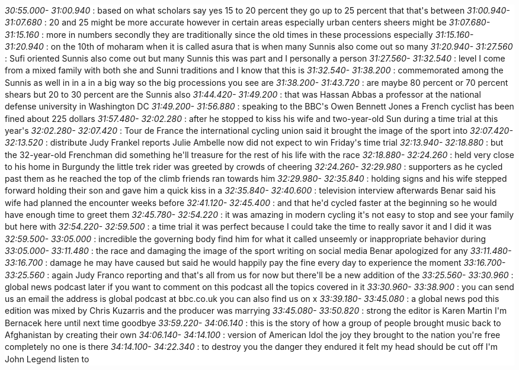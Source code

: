 *30:55.000- 31:00.940* :  based on what scholars say yes 15 to 20 percent they go up to 25 percent that that's between
*31:00.940- 31:07.680* :  20 and 25 might be more accurate however in certain areas especially urban centers sheers might be
*31:07.680- 31:15.160* :  more in numbers secondly they are traditionally since the old times in these processions especially
*31:15.160- 31:20.940* :  on the 10th of moharam when it is called asura that is when many Sunnis also come out so many
*31:20.940- 31:27.560* :  Sufi oriented Sunnis also come out but many Sunnis this was part and I personally a person
*31:27.560- 31:32.540* :  level I come from a mixed family with both she and Sunni traditions and I know that this is
*31:32.540- 31:38.200* :  commemorated among the Sunnis as well in in a in a big way so the big processions you see are
*31:38.200- 31:43.720* :  are maybe 80 percent or 70 percent shears but 20 to 30 percent are the Sunnis also
*31:44.420- 31:49.200* :  that was Hassan Abbas a professor at the national defense university in Washington DC
*31:49.200- 31:56.880* :  speaking to the BBC's Owen Bennett Jones a French cyclist has been fined about 225 dollars
*31:57.480- 32:02.280* :  after he stopped to kiss his wife and two-year-old Sun during a time trial at this year's
*32:02.280- 32:07.420* :  Tour de France the international cycling union said it brought the image of the sport into
*32:07.420- 32:13.520* :  distribute Judy Frankel reports Julie Ambelle now did not expect to win Friday's time trial
*32:13.940- 32:18.880* :  but the 32-year-old Frenchman did something he'll treasure for the rest of his life with the race
*32:18.880- 32:24.260* :  held very close to his home in Burgundy the little trek rider was greeted by crowds of cheering
*32:24.260- 32:29.980* :  supporters as he cycled past them as he reached the top of the climb friends ran towards him
*32:29.980- 32:35.840* :  holding signs and his wife stepped forward holding their son and gave him a quick kiss in a
*32:35.840- 32:40.600* :  television interview afterwards Benar said his wife had planned the encounter weeks before
*32:41.120- 32:45.400* :  and that he'd cycled faster at the beginning so he would have enough time to greet them
*32:45.780- 32:54.220* :  it was amazing in modern cycling it's not easy to stop and see your family but here with
*32:54.220- 32:59.500* :  a time trial it was perfect because I could take the time to really savor it and I did it was
*32:59.500- 33:05.000* :  incredible the governing body find him for what it called unseemly or inappropriate behavior during
*33:05.000- 33:11.480* :  the race and damaging the image of the sport writing on social media Benar apologized for any
*33:11.480- 33:16.700* :  damage he may have caused but said he would happily pay the fine every day to experience the moment
*33:16.700- 33:25.560* :  again Judy Franco reporting and that's all from us for now but there'll be a new addition of the
*33:25.560- 33:30.960* :  global news podcast later if you want to comment on this podcast all the topics covered in it
*33:30.960- 33:38.900* :  you can send us an email the address is global podcast at bbc.co.uk you can also find us on x
*33:39.180- 33:45.080* :  a global news pod this edition was mixed by Chris Kuzarris and the producer was marrying
*33:45.080- 33:50.820* :  strong the editor is Karen Martin I'm Bernacek here until next time goodbye
*33:59.220- 34:06.140* :  this is the story of how a group of people brought music back to Afghanistan by creating their own
*34:06.140- 34:14.100* :  version of American Idol the joy they brought to the nation you're free completely no one is there
*34:14.100- 34:22.340* :  to destroy you the danger they endured it felt my head should be cut off I'm John Legend listen to
